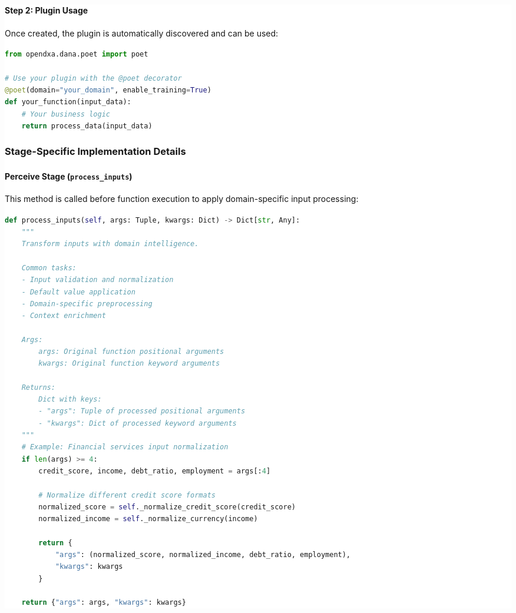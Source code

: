 #### Step 2: Plugin Usage

Once created, the plugin is automatically discovered and can be used:

```python
from opendxa.dana.poet import poet

# Use your plugin with the @poet decorator
@poet(domain="your_domain", enable_training=True)
def your_function(input_data):
    # Your business logic
    return process_data(input_data)
```

### Stage-Specific Implementation Details

#### Perceive Stage (`process_inputs`)

This method is called before function execution to apply domain-specific input processing:

```python
def process_inputs(self, args: Tuple, kwargs: Dict) -> Dict[str, Any]:
    """
    Transform inputs with domain intelligence.
    
    Common tasks:
    - Input validation and normalization
    - Default value application
    - Domain-specific preprocessing
    - Context enrichment
    
    Args:
        args: Original function positional arguments
        kwargs: Original function keyword arguments
    
    Returns:
        Dict with keys:
        - "args": Tuple of processed positional arguments
        - "kwargs": Dict of processed keyword arguments
    """
    # Example: Financial services input normalization
    if len(args) >= 4:
        credit_score, income, debt_ratio, employment = args[:4]
        
        # Normalize different credit score formats
        normalized_score = self._normalize_credit_score(credit_score)
        normalized_income = self._normalize_currency(income)
        
        return {
            "args": (normalized_score, normalized_income, debt_ratio, employment),
            "kwargs": kwargs
        }
    
    return {"args": args, "kwargs": kwargs}
```
